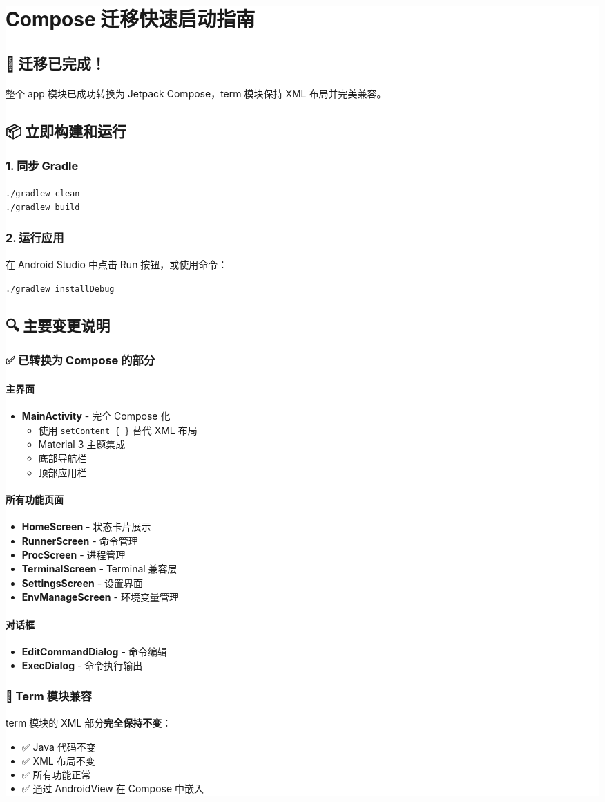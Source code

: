 # Compose 迁移快速启动指南

## 🎉 迁移已完成！

整个 app 模块已成功转换为 Jetpack Compose，term 模块保持 XML 布局并完美兼容。

## 📦 立即构建和运行

### 1. 同步 Gradle
```bash
./gradlew clean
./gradlew build
```

### 2. 运行应用
在 Android Studio 中点击 Run 按钮，或使用命令：
```bash
./gradlew installDebug
```

## 🔍 主要变更说明

### ✅ 已转换为 Compose 的部分

#### 主界面
- **MainActivity** - 完全 Compose 化
  - 使用 `setContent { }` 替代 XML 布局
  - Material 3 主题集成
  - 底部导航栏
  - 顶部应用栏

#### 所有功能页面
- **HomeScreen** - 状态卡片展示
- **RunnerScreen** - 命令管理
- **ProcScreen** - 进程管理
- **TerminalScreen** - Terminal 兼容层
- **SettingsScreen** - 设置界面
- **EnvManageScreen** - 环境变量管理

#### 对话框
- **EditCommandDialog** - 命令编辑
- **ExecDialog** - 命令执行输出

### 🔧 Term 模块兼容

term 模块的 XML 部分**完全保持不变**：
- ✅ Java 代码不变
- ✅ XML 布局不变
- ✅ 所有功能正常
- ✅ 通过 AndroidView 在 Compose 中嵌入
